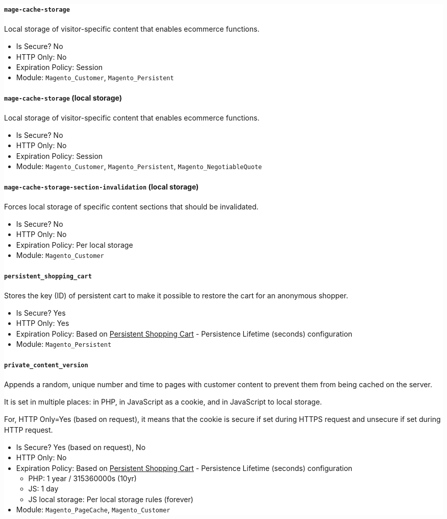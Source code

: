 #### `mage-cache-storage`

Local storage of visitor-specific content that enables ecommerce functions.

- Is Secure? No
- HTTP Only: No
- Expiration Policy: Session
- Module: `Magento_Customer`, `Magento_Persistent`

#### `mage-cache-storage` (local storage)

Local storage of visitor-specific content that enables ecommerce functions.

- Is Secure? No
- HTTP Only: No
- Expiration Policy: Session
- Module: `Magento_Customer`, `Magento_Persistent`, `Magento_NegotiableQuote`

#### `mage-cache-storage-section-invalidation` (local storage)

Forces local storage of specific content sections that should be invalidated.

- Is Secure? No
- HTTP Only: No
- Expiration Policy: Per local storage
- Module: `Magento_Customer`

#### `persistent_shopping_cart`

Stores the key (ID) of persistent cart to make it possible to restore the cart for an anonymous shopper.

- Is Secure? Yes
- HTTP Only: Yes
- Expiration Policy: Based on [Persistent Shopping Cart](https://docs.magento.com/user-guide/sales/cart-persistent-configuration.html) - Persistence Lifetime (seconds) configuration
- Module: `Magento_Persistent`

#### `private_content_version`

Appends a random, unique number and time to pages with customer content to prevent them from being cached on the server.

It is set in multiple places: in PHP, in JavaScript as a cookie, and in JavaScript to local storage.

For, HTTP Only=Yes (based on request), it means that the cookie is secure if set during HTTPS request and unsecure if set during HTTP request.

- Is Secure? Yes (based on request), No
- HTTP Only: No
- Expiration Policy: Based on [Persistent Shopping Cart](https://docs.magento.com/user-guide/sales/cart-persistent-configuration.html) - Persistence Lifetime (seconds) configuration
   - PHP: 1 year / 315360000s (10yr)
   - JS: 1 day
   - JS local storage: Per local storage rules (forever)
- Module: `Magento_PageCache`, `Magento_Customer`
